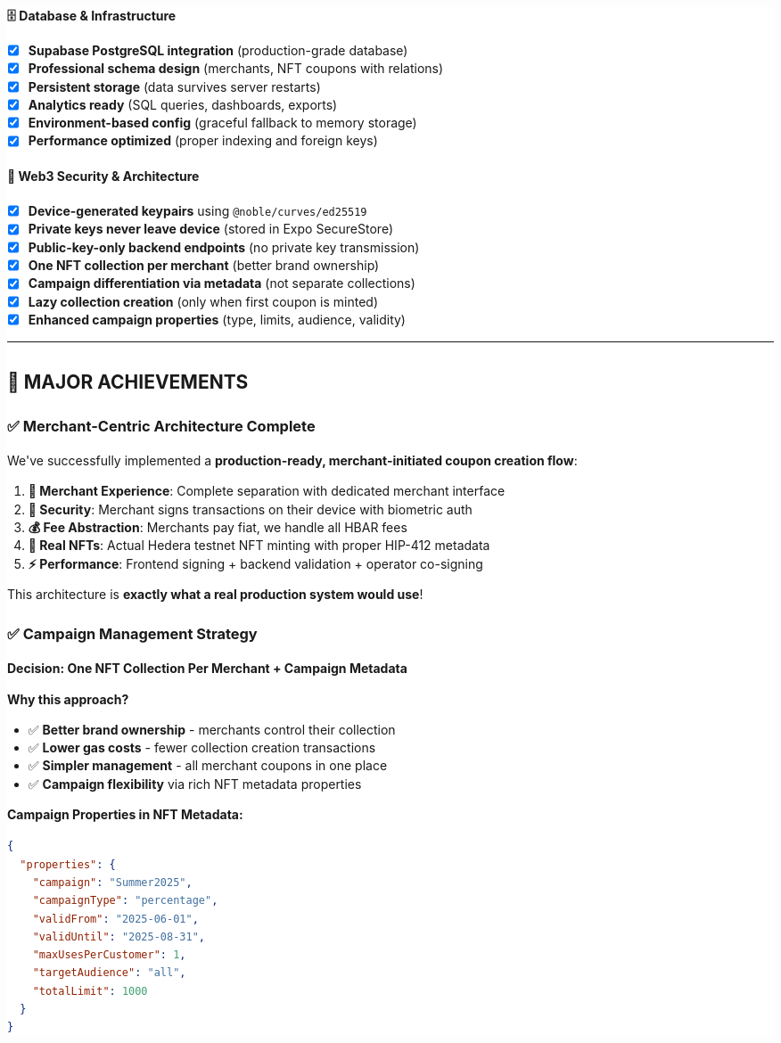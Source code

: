 #### 🗄️ **Database & Infrastructure** 
- [x] **Supabase PostgreSQL integration** (production-grade database)
- [x] **Professional schema design** (merchants, NFT coupons with relations)
- [x] **Persistent storage** (data survives server restarts)
- [x] **Analytics ready** (SQL queries, dashboards, exports)
- [x] **Environment-based config** (graceful fallback to memory storage)
- [x] **Performance optimized** (proper indexing and foreign keys)

#### 🔐 **Web3 Security & Architecture**
- [x] **Device-generated keypairs** using `@noble/curves/ed25519`
- [x] **Private keys never leave device** (stored in Expo SecureStore)
- [x] **Public-key-only backend endpoints** (no private key transmission)
- [x] **One NFT collection per merchant** (better brand ownership)
- [x] **Campaign differentiation via metadata** (not separate collections)
- [x] **Lazy collection creation** (only when first coupon is minted)
- [x] **Enhanced campaign properties** (type, limits, audience, validity)

---

## 🎉 **MAJOR ACHIEVEMENTS**

### ✅ **Merchant-Centric Architecture Complete**
We've successfully implemented a **production-ready, merchant-initiated coupon creation flow**:

1. **🏪 Merchant Experience**: Complete separation with dedicated merchant interface
2. **🔐 Security**: Merchant signs transactions on their device with biometric auth
3. **💰 Fee Abstraction**: Merchants pay fiat, we handle all HBAR fees
4. **🎯 Real NFTs**: Actual Hedera testnet NFT minting with proper HIP-412 metadata
5. **⚡ Performance**: Frontend signing + backend validation + operator co-signing

This architecture is **exactly what a real production system would use**!

### ✅ **Campaign Management Strategy**
**Decision: One NFT Collection Per Merchant + Campaign Metadata**

**Why this approach?**
- ✅ **Better brand ownership** - merchants control their collection
- ✅ **Lower gas costs** - fewer collection creation transactions  
- ✅ **Simpler management** - all merchant coupons in one place
- ✅ **Campaign flexibility** via rich NFT metadata properties

**Campaign Properties in NFT Metadata:**
```json
{
  "properties": {
    "campaign": "Summer2025",
    "campaignType": "percentage", 
    "validFrom": "2025-06-01",
    "validUntil": "2025-08-31",
    "maxUsesPerCustomer": 1,
    "targetAudience": "all",
    "totalLimit": 1000
  }
}
```

